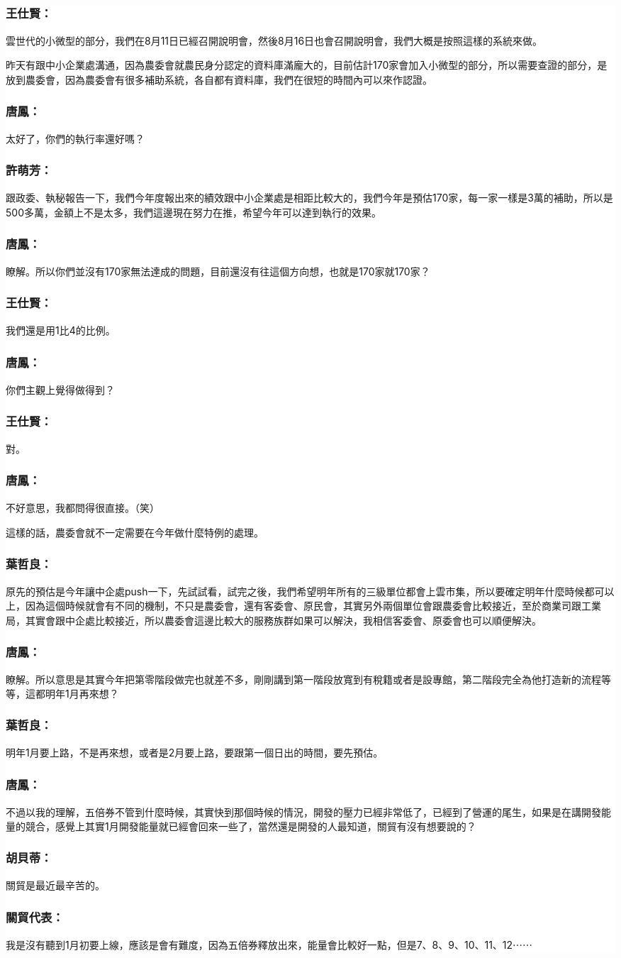 ### 王仕賢：
雲世代的小微型的部分，我們在8月11日已經召開說明會，然後8月16日也會召開說明會，我們大概是按照這樣的系統來做。

昨天有跟中小企業處溝通，因為農委會就農民身分認定的資料庫滿龐大的，目前估計170家會加入小微型的部分，所以需要查證的部分，是放到農委會，因為農委會有很多補助系統，各自都有資料庫，我們在很短的時間內可以來作認證。

### 唐鳳：
太好了，你們的執行率還好嗎？

### 許萌芳：
跟政委、執秘報告一下，我們今年度報出來的績效跟中小企業處是相距比較大的，我們今年是預估170家，每一家一樣是3萬的補助，所以是500多萬，金額上不是太多，我們這邊現在努力在推，希望今年可以達到執行的效果。

### 唐鳳：
瞭解。所以你們並沒有170家無法達成的問題，目前還沒有往這個方向想，也就是170家就170家？

### 王仕賢：
我們還是用1比4的比例。

### 唐鳳：
你們主觀上覺得做得到？

### 王仕賢：
對。

### 唐鳳：
不好意思，我都問得很直接。（笑）

這樣的話，農委會就不一定需要在今年做什麼特例的處理。

### 葉哲良：
原先的預估是今年讓中企處push一下，先試試看，試完之後，我們希望明年所有的三級單位都會上雲市集，所以要確定明年什麼時候都可以上，因為這個時候就會有不同的機制，不只是農委會，還有客委會、原民會，其實另外兩個單位會跟農委會比較接近，至於商業司跟工業局，其實會跟中企處比較接近，所以農委會這邊比較大的服務族群如果可以解決，我相信客委會、原委會也可以順便解決。

### 唐鳳：
瞭解。所以意思是其實今年把第零階段做完也就差不多，剛剛講到第一階段放寬到有稅籍或者是設專館，第二階段完全為他打造新的流程等等，這都明年1月再來想？

### 葉哲良：
明年1月要上路，不是再來想，或者是2月要上路，要跟第一個日出的時間，要先預估。

### 唐鳳：
不過以我的理解，五倍券不管到什麼時候，其實快到那個時候的情況，開發的壓力已經非常低了，已經到了營運的尾生，如果是在講開發能量的競合，感覺上其實1月開發能量就已經會回來一些了，當然還是開發的人最知道，關貿有沒有想要說的？

### 胡貝蒂：
關貿是最近最辛苦的。

### 關貿代表：
我是沒有聽到1月初要上線，應該是會有難度，因為五倍券釋放出來，能量會比較好一點，但是7、8、9、10、11、12⋯⋯
